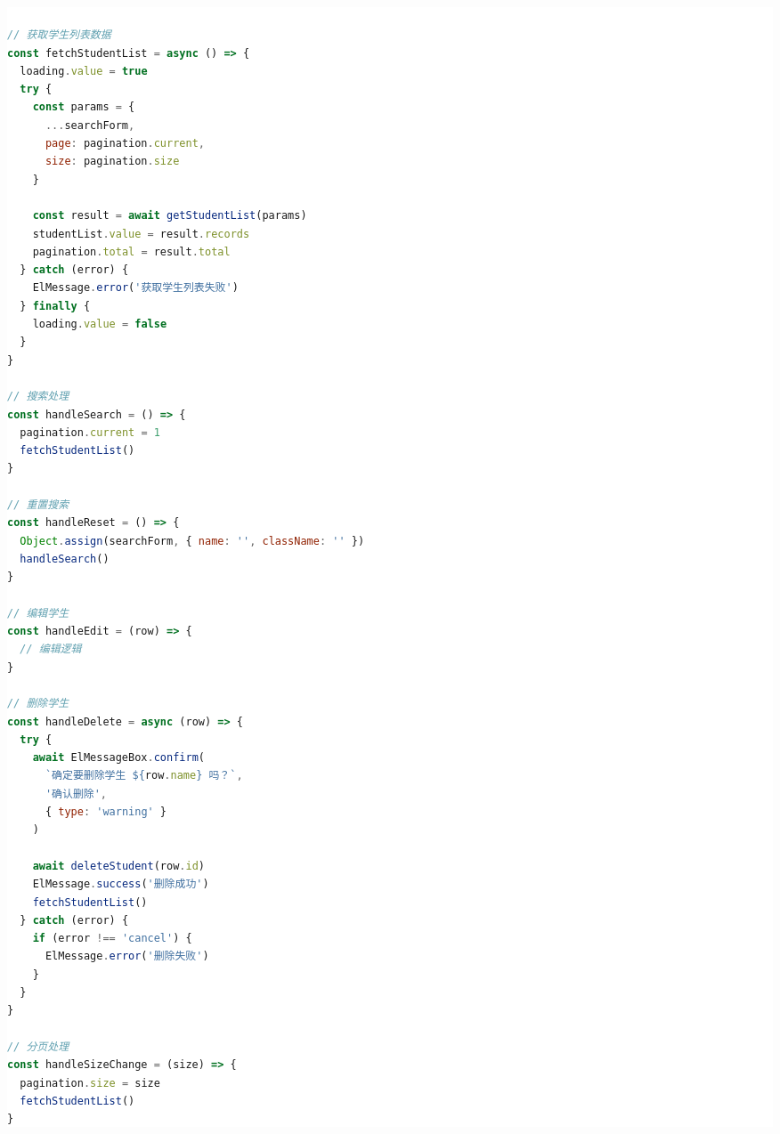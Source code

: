 ```javascript

// 获取学生列表数据
const fetchStudentList = async () => {
  loading.value = true
  try {
    const params = {
      ...searchForm,
      page: pagination.current,
      size: pagination.size
    }

    const result = await getStudentList(params)
    studentList.value = result.records
    pagination.total = result.total
  } catch (error) {
    ElMessage.error('获取学生列表失败')
  } finally {
    loading.value = false
  }
}

// 搜索处理
const handleSearch = () => {
  pagination.current = 1
  fetchStudentList()
}

// 重置搜索
const handleReset = () => {
  Object.assign(searchForm, { name: '', className: '' })
  handleSearch()
}

// 编辑学生
const handleEdit = (row) => {
  // 编辑逻辑
}

// 删除学生
const handleDelete = async (row) => {
  try {
    await ElMessageBox.confirm(
      `确定要删除学生 ${row.name} 吗？`,
      '确认删除',
      { type: 'warning' }
    )

    await deleteStudent(row.id)
    ElMessage.success('删除成功')
    fetchStudentList()
  } catch (error) {
    if (error !== 'cancel') {
      ElMessage.error('删除失败')
    }
  }
}

// 分页处理
const handleSizeChange = (size) => {
  pagination.size = size
  fetchStudentList()
}

```